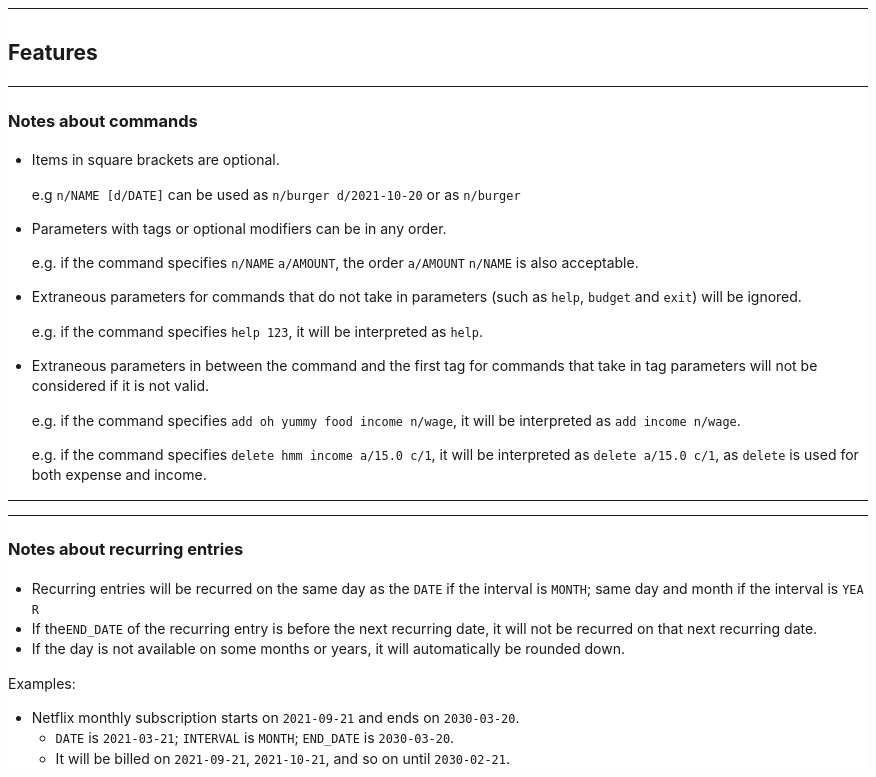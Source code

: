 
---

<div style="page-break-after: always;"></div>

## <a name="features"></a>Features

---

### <a name="commandNote"></a> Notes about commands

- Items in square brackets are optional.

  e.g `n/NAME [d/DATE]` can be used as `n/burger d/2021-10-20` or as `n/burger`
- Parameters with tags or optional modifiers can be in any order.

  e.g. if the command specifies `n/NAME` `a/AMOUNT`, the order `a/AMOUNT` `n/NAME` is also acceptable.

- Extraneous parameters for commands that do not take in parameters (such as `help`, `budget` and `exit`)
  will be ignored.

  e.g. if the command specifies `help 123`, it will be interpreted as `help`.

- Extraneous parameters in between the command and the first tag for commands that take in tag parameters will not be
  considered if it is not valid.

  e.g. if the command specifies `add oh yummy food income n/wage`, it will be interpreted as `add income n/wage`.

  e.g. if the command specifies `delete hmm income a/15.0 c/1`, it will be interpreted as `delete a/15.0 c/1`, as
  `delete` is used for both expense and income.

---


<div style="page-break-after: always;"></div>

---

### <a name="recurringNote"></a> Notes about recurring entries

- Recurring entries will be recurred on the same day as the `DATE` if the interval is `MONTH`; same day and month if the
  interval is `YEAR`
- If the`END_DATE` of the recurring entry is before the next recurring date, it will not be recurred on that next
  recurring date.
- If the day is not available on some months or years, it will automatically be rounded down.

Examples:

- Netflix monthly subscription starts on `2021-09-21` and ends on `2030-03-20`.
    - `DATE` is `2021-03-21`; `INTERVAL` is `MONTH`; `END_DATE` is `2030-03-20`.
    - It will be billed on `2021-09-21`, `2021-10-21`, and so on until `2030-02-21`.
